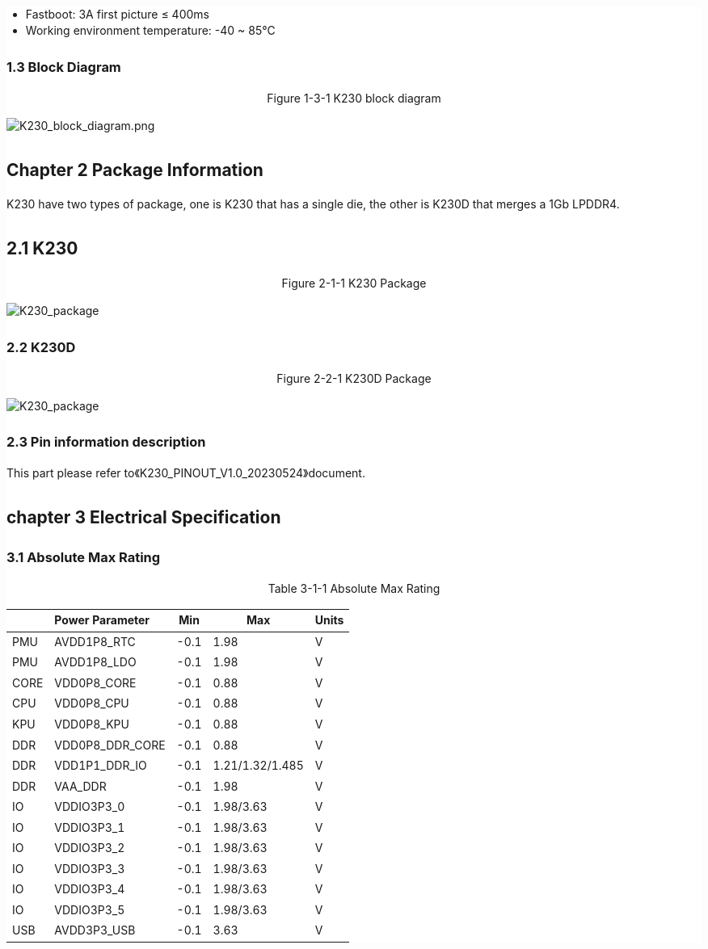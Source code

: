 - Fastboot: 3A first picture ≤ 400ms
- Working environment temperature: -40 ~ 85°C

### 1.3 Block Diagram

<div align=center>Figure 1-3-1 K230 block diagram</div>

![K230_block_diagram.png](images/K230_block_diagram.png)

## Chapter 2 Package Information

K230 have two types of package, one is K230 that has a single die, the other is K230D that merges a 1Gb LPDDR4.

## 2.1 K230

<div align=center>Figure 2-1-1 K230 Package</div>

![K230_package](./images/K230_package.png)

### 2.2 K230D

<div align=center>Figure 2-2-1 K230D Package</div>

![K230_package](./images/K230D_package.png)

### 2.3 Pin information description

This part please refer to《K230_PINOUT_V1.0_20230524》document.

## chapter 3 Electrical Specification

### 3.1 Absolute Max Rating

<div align=center>Table 3-1-1 Absolute Max Rating</div>

|              | Power Parameter | Min  | Max             | Units |
| ------------ |:--------------- | ---- | --------------- | ----- |
| PMU          | AVDD1P8_RTC     | -0.1 | 1.98            | V     |
| PMU          | AVDD1P8_LDO     | -0.1 | 1.98            | V     |
| CORE         | VDD0P8_CORE     | -0.1 | 0.88            | V     |
| CPU          | VDD0P8_CPU      | -0.1 | 0.88            | V     |
| KPU          | VDD0P8_KPU      | -0.1 | 0.88            | V     |
| DDR          | VDD0P8_DDR_CORE | -0.1 | 0.88            | V     |
| DDR          | VDD1P1_DDR_IO   | -0.1 | 1.21/1.32/1.485 | V     |
| DDR          | VAA_DDR         | -0.1 | 1.98            | V     |
| IO           | VDDIO3P3_0      | -0.1 | 1.98/3.63       | V     |
| IO           | VDDIO3P3_1      | -0.1 | 1.98/3.63       | V     |
| IO           | VDDIO3P3_2      | -0.1 | 1.98/3.63       | V     |
| IO           | VDDIO3P3_3      | -0.1 | 1.98/3.63       | V     |
| IO           | VDDIO3P3_4      | -0.1 | 1.98/3.63       | V     |
| IO           | VDDIO3P3_5      | -0.1 | 1.98/3.63       | V     |
| USB          | AVDD3P3_USB     | -0.1 | 3.63            | V     |